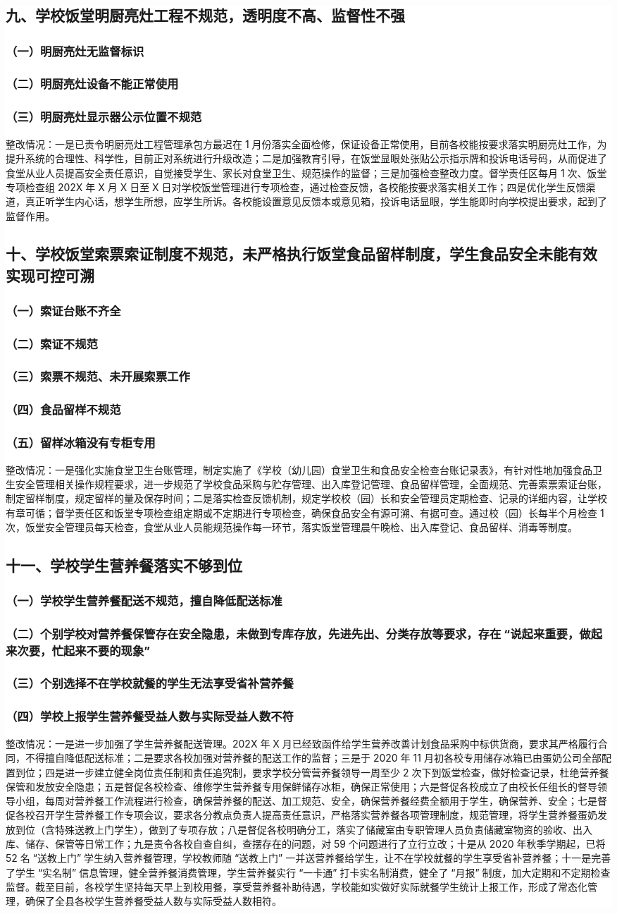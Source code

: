 ## 九、学校饭堂明厨亮灶工程不规范，透明度不高、监督性不强

### （一）明厨亮灶无监督标识

### （二）明厨亮灶设备不能正常使用

### （三）明厨亮灶显示器公示位置不规范

整改情况：一是已责令明厨亮灶工程管理承包方最迟在 1 月份落实全面检修，保证设备正常使用，目前各校能按要求落实明厨亮灶工作，为提升系统的合理性、科学性，目前正对系统进行升级改造；二是加强教育引导，在饭堂显眼处张贴公示指示牌和投诉电话号码，从而促进了食堂从业人员提高安全责任意识，自觉接受学生、家长对食堂卫生、规范操作的监督；三是加强检查整改力度。督学责任区每月 1 次、饭堂专项检查组 202X 年 X 月 X 日至 X 日对学校饭堂管理进行专项检查，通过检查反馈，各校能按要求落实相关工作；四是优化学生反馈渠道，真正听学生内心话，想学生所想，应学生所诉。各校能设置意见反馈本或意见箱，投诉电话显眼，学生能即时向学校提出要求，起到了监督作用。

## 十、学校饭堂索票索证制度不规范，未严格执行饭堂食品留样制度，学生食品安全未能有效实现可控可溯

### （一）索证台账不齐全

### （二）索证不规范

### （三）索票不规范、未开展索票工作

### （四）食品留样不规范

### （五）留样冰箱没有专柜专用

整改情况：一是强化实施食堂卫生台账管理，制定实施了《学校（幼儿园）食堂卫生和食品安全检查台账记录表》，有针对性地加强食品卫生安全管理相关操作规程要求，进一步规范了学校食品采购与贮存管理、出入库登记管理、食品留样管理，全面规范、完善索票索证台账，制定留样制度，规定留样的量及保存时间；二是落实检查反馈机制，规定学校校（园）长和安全管理员定期检查、记录的详细内容，让学校有章可循；督学责任区和饭堂专项检查组定期或不定期进行专项检查，确保食品安全有源可溯、有据可查。通过校（园）长每半个月检查 1 次，饭堂安全管理员每天检查，食堂从业人员能规范操作每一环节，落实饭堂管理晨午晚检、出入库登记、食品留样、消毒等制度。

## 十一、学校学生营养餐落实不够到位

### （一）学校学生营养餐配送不规范，擅自降低配送标准

### （二）个别学校对营养餐保管存在安全隐患，未做到专库存放，先进先出、分类存放等要求，存在 “说起来重要，做起来次要，忙起来不要的现象”

### （三）个别选择不在学校就餐的学生无法享受省补营养餐

### （四）学校上报学生营养餐受益人数与实际受益人数不符

整改情况：一是进一步加强了学生营养餐配送管理。202X 年 X 月已经致函件给学生营养改善计划食品采购中标供货商，要求其严格履行合同，不得擅自降低配送标准；二是要求各校加强对营养餐的配送工作的监督；三是于 2020 年 11 月初各校专用储存冰箱已由蛋奶公司全部配置到位；四是进一步建立健全岗位责任制和责任追究制，要求学校分管营养餐领导一周至少 2 次下到饭堂检查，做好检查记录，杜绝营养餐保管和发放安全隐患；五是督促各校检查、维修学生营养餐专用保鲜储存冰柜，确保正常使用；六是督促各校成立了由校长任组长的督导领导小组，每周对营养餐工作流程进行检查，确保营养餐的配送、加工规范、安全，确保营养餐经费全额用于学生，确保营养、安全；七是督促各校召开学生营养餐工作专项会议，要求各分教点负责人提高责任意识，严格落实营养餐各项管理制度，规范管理，将学生营养餐蛋奶发放到位（含特殊送教上门学生），做到了专项存放；八是督促各校明确分工，落实了储藏室由专职管理人员负责储藏室物资的验收、出入库、储存、保管等日常工作；九是责令各校自查自纠，查摆存在的问题，对 59 个问题进行了立行立改；十是从 2020 年秋季学期起，已将 52 名 “送教上门” 学生纳入营养餐管理，学校教师随 “送教上门” 一并送营养餐给学生，让不在学校就餐的学生享受省补营养餐；十一是完善了学生 “实名制” 信息管理，健全营养餐消费管理，学生营养餐实行 “一卡通” 打卡实名制消费，健全了 “月报” 制度，加大定期和不定期检查监督。截至目前，各校学生坚持每天早上到校用餐，享受营养餐补助待遇，学校能如实做好实际就餐学生统计上报工作，形成了常态化管理，确保了全县各校学生营养餐受益人数与实际受益人数相符。
